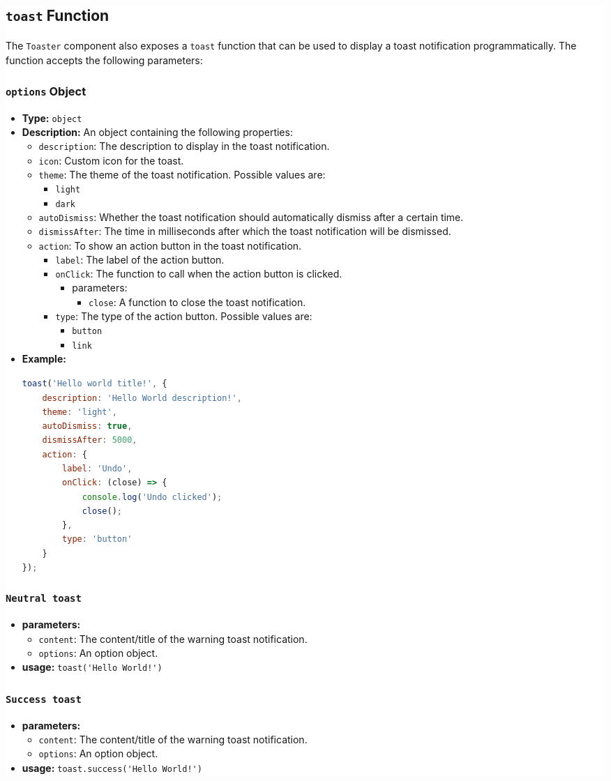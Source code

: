 
## `toast` Function

The `Toaster` component also exposes a `toast` function that can be used to display a toast notification programmatically. The function accepts the following parameters:

### `options` Object
- **Type:** `object`
- **Description:** An object containing the following properties:
    - `description`: The description to display in the toast notification.
    - `icon`: Custom icon for the toast.
    - `theme`: The theme of the toast notification. Possible values are: 
        - `light`
        - `dark`
    - `autoDismiss`: Whether the toast notification should automatically dismiss after a certain time.
    - `dismissAfter`: The time in milliseconds after which the toast notification will be dismissed.
    - `action`: To show an action button in the toast notification.
        - `label`: The label of the action button.
        - `onClick`: The function to call when the action button is clicked.
            - parameters: 
                - `close`: A function to close the toast notification.
        - `type`: The type of the action button. Possible values are: 
            - `button`
            - `link`
- **Example:**
    ```javascript
    toast('Hello world title!', {
        description: 'Hello World description!',
        theme: 'light',
        autoDismiss: true,
        dismissAfter: 5000,
        action: {
            label: 'Undo',
            onClick: (close) => {
                console.log('Undo clicked');
                close();
            },
            type: 'button'
        }
    });
    ```

### `Neutral toast`
- **parameters:** 
    - `content`: The content/title of the warning toast notification.
    - `options`: An option object.
- **usage:** `toast('Hello World!')`

### `Success toast`
- **parameters:** 
    - `content`: The content/title of the warning toast notification.
    - `options`: An option object.
- **usage:** `toast.success('Hello World!')`
